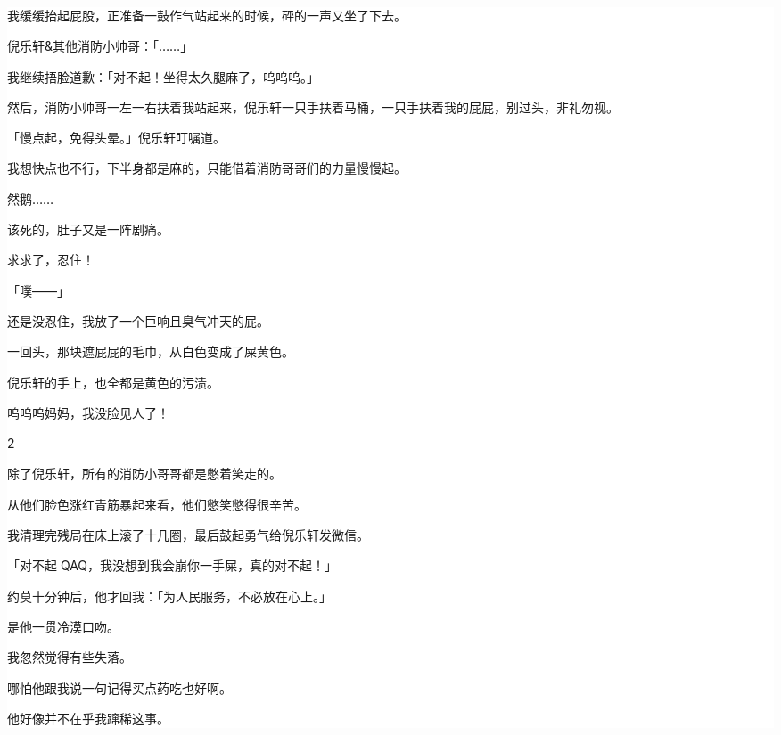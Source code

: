 
我缓缓抬起屁股，正准备一鼓作气站起来的时候，砰的一声又坐了下去。


倪乐轩&其他消防小帅哥：「……」


我继续捂脸道歉：「对不起！坐得太久腿麻了，呜呜呜。」


然后，消防小帅哥一左一右扶着我站起来，倪乐轩一只手扶着马桶，一只手扶着我的屁屁，别过头，非礼勿视。


「慢点起，免得头晕。」倪乐轩叮嘱道。


我想快点也不行，下半身都是麻的，只能借着消防哥哥们的力量慢慢起。


然鹅……


该死的，肚子又是一阵剧痛。


求求了，忍住！


「噗——」


还是没忍住，我放了一个巨响且臭气冲天的屁。


一回头，那块遮屁屁的毛巾，从白色变成了屎黄色。


倪乐轩的手上，也全都是黄色的污渍。


呜呜呜妈妈，我没脸见人了！


2


除了倪乐轩，所有的消防小哥哥都是憋着笑走的。


从他们脸色涨红青筋暴起来看，他们憋笑憋得很辛苦。


我清理完残局在床上滚了十几圈，最后鼓起勇气给倪乐轩发微信。


「对不起 QAQ，我没想到我会崩你一手屎，真的对不起！」


约莫十分钟后，他才回我：「为人民服务，不必放在心上。」


是他一贯冷漠口吻。


我忽然觉得有些失落。


哪怕他跟我说一句记得买点药吃也好啊。


他好像并不在乎我蹿稀这事。

